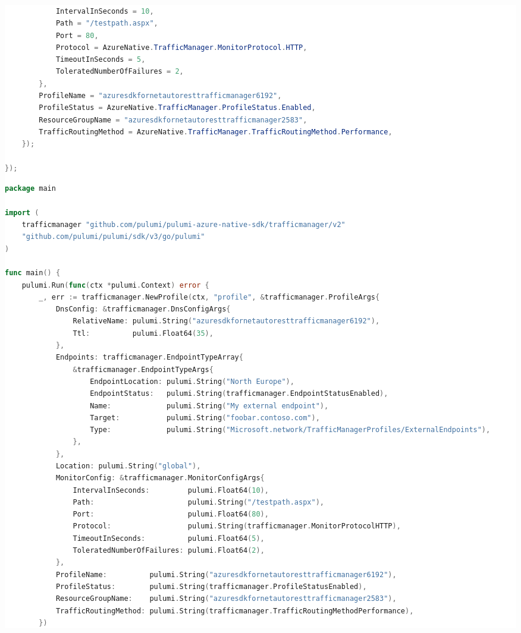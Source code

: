 ```csharp
            IntervalInSeconds = 10,
            Path = "/testpath.aspx",
            Port = 80,
            Protocol = AzureNative.TrafficManager.MonitorProtocol.HTTP,
            TimeoutInSeconds = 5,
            ToleratedNumberOfFailures = 2,
        },
        ProfileName = "azuresdkfornetautoresttrafficmanager6192",
        ProfileStatus = AzureNative.TrafficManager.ProfileStatus.Enabled,
        ResourceGroupName = "azuresdkfornetautoresttrafficmanager2583",
        TrafficRoutingMethod = AzureNative.TrafficManager.TrafficRoutingMethod.Performance,
    });

});


```


</pulumi-choosable>
</div>


<div>
<pulumi-choosable type="language" values="go">


```go
package main

import (
	trafficmanager "github.com/pulumi/pulumi-azure-native-sdk/trafficmanager/v2"
	"github.com/pulumi/pulumi/sdk/v3/go/pulumi"
)

func main() {
	pulumi.Run(func(ctx *pulumi.Context) error {
		_, err := trafficmanager.NewProfile(ctx, "profile", &trafficmanager.ProfileArgs{
			DnsConfig: &trafficmanager.DnsConfigArgs{
				RelativeName: pulumi.String("azuresdkfornetautoresttrafficmanager6192"),
				Ttl:          pulumi.Float64(35),
			},
			Endpoints: trafficmanager.EndpointTypeArray{
				&trafficmanager.EndpointTypeArgs{
					EndpointLocation: pulumi.String("North Europe"),
					EndpointStatus:   pulumi.String(trafficmanager.EndpointStatusEnabled),
					Name:             pulumi.String("My external endpoint"),
					Target:           pulumi.String("foobar.contoso.com"),
					Type:             pulumi.String("Microsoft.network/TrafficManagerProfiles/ExternalEndpoints"),
				},
			},
			Location: pulumi.String("global"),
			MonitorConfig: &trafficmanager.MonitorConfigArgs{
				IntervalInSeconds:         pulumi.Float64(10),
				Path:                      pulumi.String("/testpath.aspx"),
				Port:                      pulumi.Float64(80),
				Protocol:                  pulumi.String(trafficmanager.MonitorProtocolHTTP),
				TimeoutInSeconds:          pulumi.Float64(5),
				ToleratedNumberOfFailures: pulumi.Float64(2),
			},
			ProfileName:          pulumi.String("azuresdkfornetautoresttrafficmanager6192"),
			ProfileStatus:        pulumi.String(trafficmanager.ProfileStatusEnabled),
			ResourceGroupName:    pulumi.String("azuresdkfornetautoresttrafficmanager2583"),
			TrafficRoutingMethod: pulumi.String(trafficmanager.TrafficRoutingMethodPerformance),
		})
```